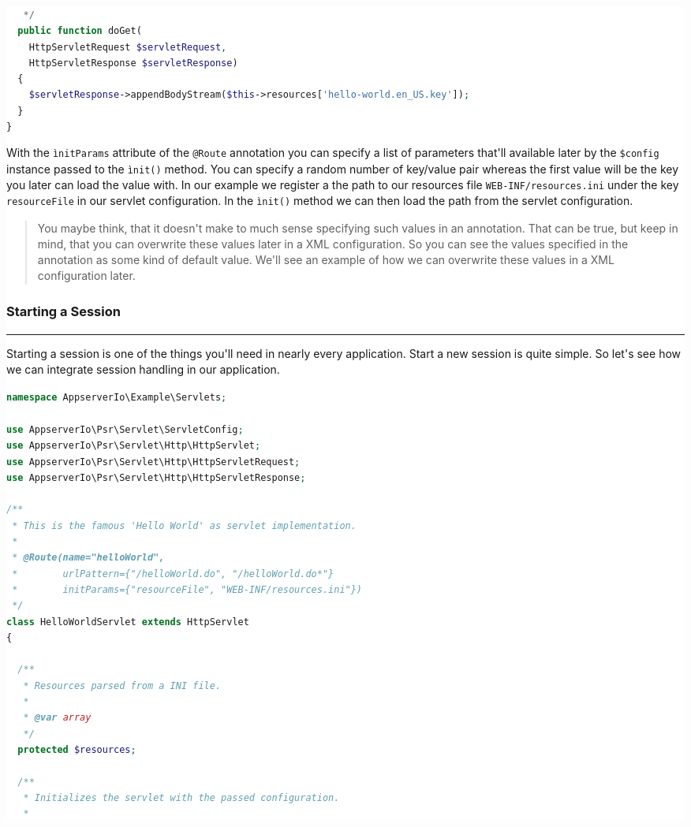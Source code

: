 ```php
   */
  public function doGet(
    HttpServletRequest $servletRequest,
    HttpServletResponse $servletResponse)
  {
    $servletResponse->appendBodyStream($this->resources['hello-world.en_US.key']);
  }
}
```

With the `ìnitParams` attribute of the `@Route` annotation you can specify a list of parameters that'll
available later by the `$config` instance passed to the `ìnit()` method. You can specify a random number
of key/value pair whereas the first value will be the key you later can load the value with. In our example
we register a the path to our resources file `WEB-INF/resources.ini` under the key `resourceFile` in our
servlet configuration. In the `ìnit()` method we can then load the path from the servlet configuration.

> You maybe think, that it doesn't make to much sense specifying such values in an annotation. That can be
> true, but keep in mind, that you can overwrite these values later in a XML configuration. So you can see
> the values specified in the annotation as some kind of default value. We'll see an example of how we can
> overwrite these values in a XML configuration later.

### Starting a Session
***

Starting a session is one of the things you'll need in nearly every application. Start a new session is
quite simple. So let's see how we can integrate session handling in our application.

```php
namespace AppserverIo\Example\Servlets;

use AppserverIo\Psr\Servlet\ServletConfig;
use AppserverIo\Psr\Servlet\Http\HttpServlet;
use AppserverIo\Psr\Servlet\Http\HttpServletRequest;
use AppserverIo\Psr\Servlet\Http\HttpServletResponse;

/**
 * This is the famous 'Hello World' as servlet implementation.
 *
 * @Route(name="helloWorld",
 *        urlPattern={"/helloWorld.do", "/helloWorld.do*"}
 *        initParams={"resourceFile", "WEB-INF/resources.ini"})
 */
class HelloWorldServlet extends HttpServlet
{

  /**
   * Resources parsed from a INI file.
   *
   * @var array
   */
  protected $resources;

  /**
   * Initializes the servlet with the passed configuration.
   *
```